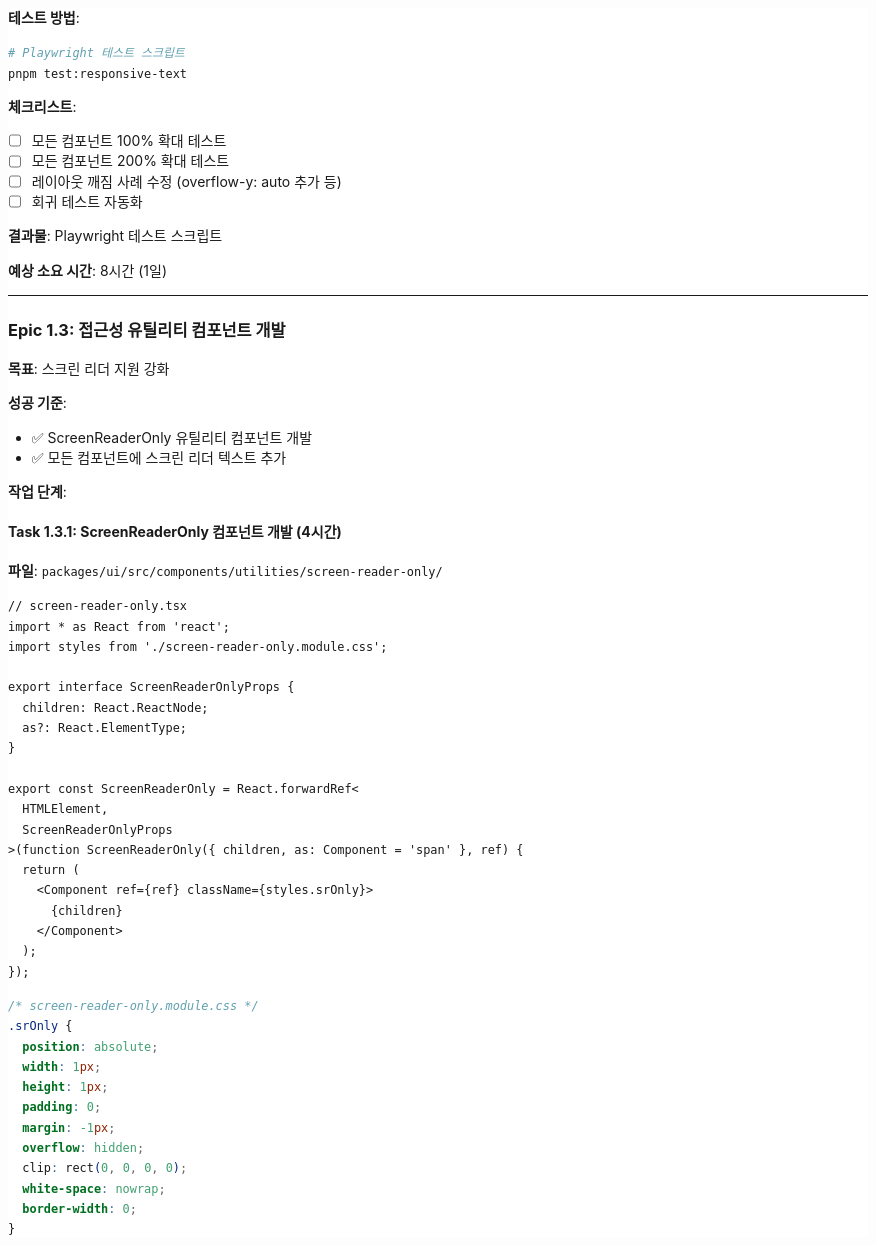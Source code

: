 **테스트 방법**:
```bash
# Playwright 테스트 스크립트
pnpm test:responsive-text
```

**체크리스트**:
- [ ] 모든 컴포넌트 100% 확대 테스트
- [ ] 모든 컴포넌트 200% 확대 테스트
- [ ] 레이아웃 깨짐 사례 수정 (overflow-y: auto 추가 등)
- [ ] 회귀 테스트 자동화

**결과물**: Playwright 테스트 스크립트

**예상 소요 시간**: 8시간 (1일)

---

### Epic 1.3: 접근성 유틸리티 컴포넌트 개발

**목표**: 스크린 리더 지원 강화

**성공 기준**:
- ✅ ScreenReaderOnly 유틸리티 컴포넌트 개발
- ✅ 모든 컴포넌트에 스크린 리더 텍스트 추가

**작업 단계**:

#### Task 1.3.1: ScreenReaderOnly 컴포넌트 개발 (4시간)
**파일**: `packages/ui/src/components/utilities/screen-reader-only/`

```tsx
// screen-reader-only.tsx
import * as React from 'react';
import styles from './screen-reader-only.module.css';

export interface ScreenReaderOnlyProps {
  children: React.ReactNode;
  as?: React.ElementType;
}

export const ScreenReaderOnly = React.forwardRef<
  HTMLElement,
  ScreenReaderOnlyProps
>(function ScreenReaderOnly({ children, as: Component = 'span' }, ref) {
  return (
    <Component ref={ref} className={styles.srOnly}>
      {children}
    </Component>
  );
});
```

```css
/* screen-reader-only.module.css */
.srOnly {
  position: absolute;
  width: 1px;
  height: 1px;
  padding: 0;
  margin: -1px;
  overflow: hidden;
  clip: rect(0, 0, 0, 0);
  white-space: nowrap;
  border-width: 0;
}
```
